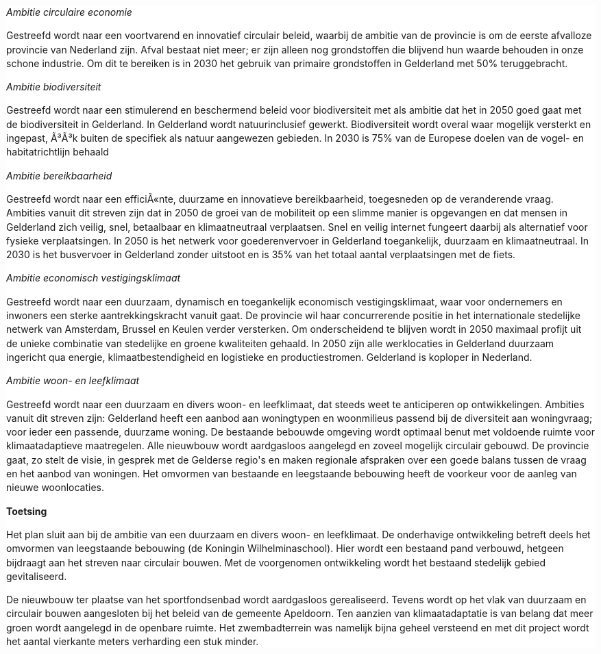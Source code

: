 *Ambitie circulaire economie*

Gestreefd wordt naar een voortvarend en innovatief circulair beleid, waarbij de ambitie van de provincie is om de eerste afvalloze provincie van Nederland zijn. Afval bestaat niet meer; er zijn alleen nog grondstoffen die blijvend hun waarde behouden in onze schone industrie. Om dit te bereiken is in 2030 het gebruik van primaire grondstoffen in Gelderland met 50% teruggebracht.

*Ambitie biodiversiteit*

Gestreefd wordt naar een stimulerend en beschermend beleid voor biodiversiteit met als ambitie dat het in 2050 goed gaat met de biodiversiteit in Gelderland. In Gelderland wordt natuurinclusief gewerkt. Biodiversiteit wordt overal waar mogelijk versterkt en ingepast, Ã³Ã³k buiten de specifiek als natuur aangewezen gebieden. In 2030 is 75% van de Europese doelen van de vogel\- en habitatrichtlijn behaald

*Ambitie bereikbaarheid*

Gestreefd wordt naar een efficiÃ«nte, duurzame en innovatieve bereikbaarheid, toegesneden op de veranderende vraag. Ambities vanuit dit streven zijn dat in 2050 de groei van de mobiliteit op een slimme manier is opgevangen en dat mensen in Gelderland zich veilig, snel, betaalbaar en klimaatneutraal verplaatsen. Snel en veilig internet fungeert daarbij als alternatief voor fysieke verplaatsingen. In 2050 is het netwerk voor goederenvervoer in Gelderland toegankelijk, duurzaam en klimaatneutraal. In 2030 is het busvervoer in Gelderland zonder uitstoot en is 35% van het totaal aantal verplaatsingen met de fiets.

*Ambitie economisch vestigingsklimaat*

Gestreefd wordt naar een duurzaam, dynamisch en toegankelijk economisch vestigingsklimaat, waar voor ondernemers en inwoners een sterke aantrekkingskracht vanuit gaat. De provincie wil haar concurrerende positie in het internationale stedelijke netwerk van Amsterdam, Brussel en Keulen verder versterken. Om onderscheidend te blijven wordt in 2050 maximaal profijt uit de unieke combinatie van stedelijke en groene kwaliteiten gehaald. In 2050 zijn alle werklocaties in Gelderland duurzaam ingericht qua energie, klimaatbestendigheid en logistieke en productiestromen. Gelderland is koploper in Nederland.

*Ambitie woon\- en leefklimaat*

Gestreefd wordt naar een duurzaam en divers woon\- en leefklimaat, dat steeds weet te anticiperen op ontwikkelingen. Ambities vanuit dit streven zijn: Gelderland heeft een aanbod aan woningtypen en woonmilieus passend bij de diversiteit aan woningvraag; voor ieder een passende, duurzame woning. De bestaande bebouwde omgeving wordt optimaal benut met voldoende ruimte voor klimaatadaptieve maatregelen. Alle nieuwbouw wordt aardgasloos aangelegd en zoveel mogelijk circulair gebouwd. De provincie gaat, zo stelt de visie, in gesprek met de Gelderse regio's en maken regionale afspraken over een goede balans tussen de vraag en het aanbod van woningen. Het omvormen van bestaande en leegstaande bebouwing heeft de voorkeur voor de aanleg van nieuwe woonlocaties.

**Toetsing**

Het plan sluit aan bij de ambitie van een duurzaam en divers woon\- en leefklimaat. De onderhavige ontwikkeling betreft deels het omvormen van leegstaande bebouwing (de Koningin Wilhelminaschool). Hier wordt een bestaand pand verbouwd, hetgeen bijdraagt aan het streven naar circulair bouwen. Met de voorgenomen ontwikkeling wordt het bestaand stedelijk gebied gevitaliseerd.

De nieuwbouw ter plaatse van het sportfondsenbad wordt aardgasloos gerealiseerd. Tevens wordt op het vlak van duurzaam en circulair bouwen aangesloten bij het beleid van de gemeente Apeldoorn. Ten aanzien van klimaatadaptatie is van belang dat meer groen wordt aangelegd in de openbare ruimte. Het zwembadterrein was namelijk bijna geheel versteend en met dit project wordt het aantal vierkante meters verharding een stuk minder.
